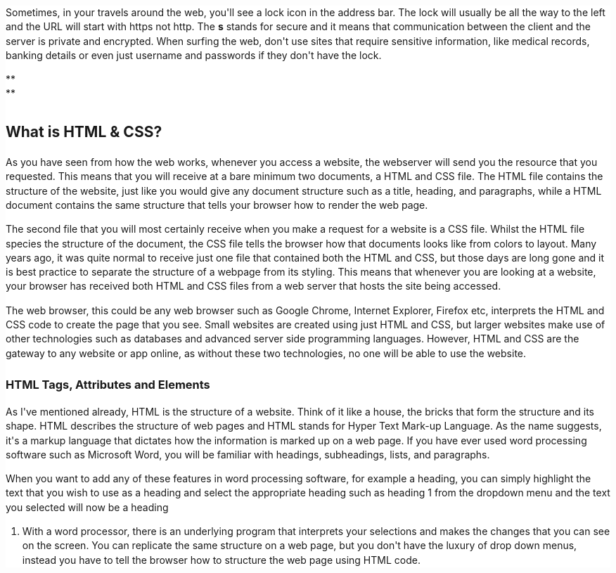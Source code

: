 Sometimes, in your travels around the web, you\'ll see a lock icon in
the address bar. The lock will usually be all the way to the left and
the URL will start with https not http. The **s** stands for secure and
it means that communication between the client and the server is private
and encrypted. When surfing the web, don\'t use sites that require
sensitive information, like medical records, banking details or even
just username and passwords if they don\'t have the lock.

**\
**

What is HTML & CSS? 
--------------------

As you have seen from how the web works, whenever you access a website,
the webserver will send you the resource that you requested. This means
that you will receive at a bare minimum two documents, a HTML and CSS
file. The HTML file contains the structure of the website, just like you
would give any document structure such as a title, heading, and
paragraphs, while a HTML document contains the same structure that tells
your browser how to render the web page.

The second file that you will most certainly receive when you make a
request for a website is a CSS file. Whilst the HTML file species the
structure of the document, the CSS file tells the browser how that
documents looks like from colors to layout. Many years ago, it was quite
normal to receive just one file that contained both the HTML and CSS,
but those days are long gone and it is best practice to separate the
structure of a webpage from its styling. This means that whenever you
are looking at a website, your browser has received both HTML and CSS
files from a web server that hosts the site being accessed.

The web browser, this could be any web browser such as Google Chrome,
Internet Explorer, Firefox etc, interprets the HTML and CSS code to
create the page that you see. Small websites are created using just HTML
and CSS, but larger websites make use of other technologies such as
databases and advanced server side programming languages. However, HTML
and CSS are the gateway to any website or app online, as without these
two technologies, no one will be able to use the website.

### HTML Tags, Attributes and Elements

As I've mentioned already, HTML is the structure of a website. Think of
it like a house, the bricks that form the structure and its shape. HTML
describes the structure of web pages and HTML stands for Hyper Text
Mark-up Language. As the name suggests, it's a markup language that
dictates how the information is marked up on a web page. If you have
ever used word processing software such as Microsoft Word, you will be
familiar with headings, subheadings, lists, and paragraphs.

When you want to add any of these features in word processing software,
for example a heading, you can simply highlight the text that you wish
to use as a heading and select the appropriate heading such as heading 1
from the dropdown menu and the text you selected will now be a heading
1. With a word processor, there is an underlying program that interprets
your selections and makes the changes that you can see on the screen.
You can replicate the same structure on a web page, but you don't have
the luxury of drop down menus, instead you have to tell the browser how
to structure the web page using HTML code.
